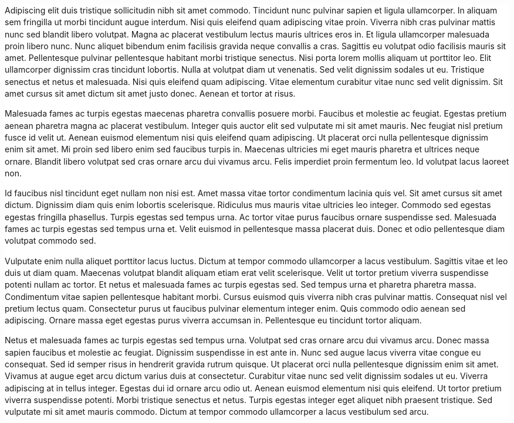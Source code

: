 Adipiscing elit duis tristique sollicitudin nibh sit amet commodo. Tincidunt nunc pulvinar sapien et ligula ullamcorper. In aliquam sem fringilla ut morbi tincidunt augue interdum. Nisi quis eleifend quam adipiscing vitae proin. Viverra nibh cras pulvinar mattis nunc sed blandit libero volutpat. Magna ac placerat vestibulum lectus mauris ultrices eros in. Et ligula ullamcorper malesuada proin libero nunc. Nunc aliquet bibendum enim facilisis gravida neque convallis a cras. Sagittis eu volutpat odio facilisis mauris sit amet. Pellentesque pulvinar pellentesque habitant morbi tristique senectus. Nisi porta lorem mollis aliquam ut porttitor leo. Elit ullamcorper dignissim cras tincidunt lobortis. Nulla at volutpat diam ut venenatis. Sed velit dignissim sodales ut eu. Tristique senectus et netus et malesuada. Nisi quis eleifend quam adipiscing. Vitae elementum curabitur vitae nunc sed velit dignissim. Sit amet cursus sit amet dictum sit amet justo donec. Aenean et tortor at risus.

Malesuada fames ac turpis egestas maecenas pharetra convallis posuere morbi. Faucibus et molestie ac feugiat. Egestas pretium aenean pharetra magna ac placerat vestibulum. Integer quis auctor elit sed vulputate mi sit amet mauris. Nec feugiat nisl pretium fusce id velit ut. Aenean euismod elementum nisi quis eleifend quam adipiscing. Ut placerat orci nulla pellentesque dignissim enim sit amet. Mi proin sed libero enim sed faucibus turpis in. Maecenas ultricies mi eget mauris pharetra et ultrices neque ornare. Blandit libero volutpat sed cras ornare arcu dui vivamus arcu. Felis imperdiet proin fermentum leo. Id volutpat lacus laoreet non.

Id faucibus nisl tincidunt eget nullam non nisi est. Amet massa vitae tortor condimentum lacinia quis vel. Sit amet cursus sit amet dictum. Dignissim diam quis enim lobortis scelerisque. Ridiculus mus mauris vitae ultricies leo integer. Commodo sed egestas egestas fringilla phasellus. Turpis egestas sed tempus urna. Ac tortor vitae purus faucibus ornare suspendisse sed. Malesuada fames ac turpis egestas sed tempus urna et. Velit euismod in pellentesque massa placerat duis. Donec et odio pellentesque diam volutpat commodo sed.

Vulputate enim nulla aliquet porttitor lacus luctus. Dictum at tempor commodo ullamcorper a lacus vestibulum. Sagittis vitae et leo duis ut diam quam. Maecenas volutpat blandit aliquam etiam erat velit scelerisque. Velit ut tortor pretium viverra suspendisse potenti nullam ac tortor. Et netus et malesuada fames ac turpis egestas sed. Sed tempus urna et pharetra pharetra massa. Condimentum vitae sapien pellentesque habitant morbi. Cursus euismod quis viverra nibh cras pulvinar mattis. Consequat nisl vel pretium lectus quam. Consectetur purus ut faucibus pulvinar elementum integer enim. Quis commodo odio aenean sed adipiscing. Ornare massa eget egestas purus viverra accumsan in. Pellentesque eu tincidunt tortor aliquam.

Netus et malesuada fames ac turpis egestas sed tempus urna. Volutpat sed cras ornare arcu dui vivamus arcu. Donec massa sapien faucibus et molestie ac feugiat. Dignissim suspendisse in est ante in. Nunc sed augue lacus viverra vitae congue eu consequat. Sed id semper risus in hendrerit gravida rutrum quisque. Ut placerat orci nulla pellentesque dignissim enim sit amet. Vivamus at augue eget arcu dictum varius duis at consectetur. Curabitur vitae nunc sed velit dignissim sodales ut eu. Viverra adipiscing at in tellus integer. Egestas dui id ornare arcu odio ut. Aenean euismod elementum nisi quis eleifend. Ut tortor pretium viverra suspendisse potenti. Morbi tristique senectus et netus. Turpis egestas integer eget aliquet nibh praesent tristique. Sed vulputate mi sit amet mauris commodo. Dictum at tempor commodo ullamcorper a lacus vestibulum sed arcu.
